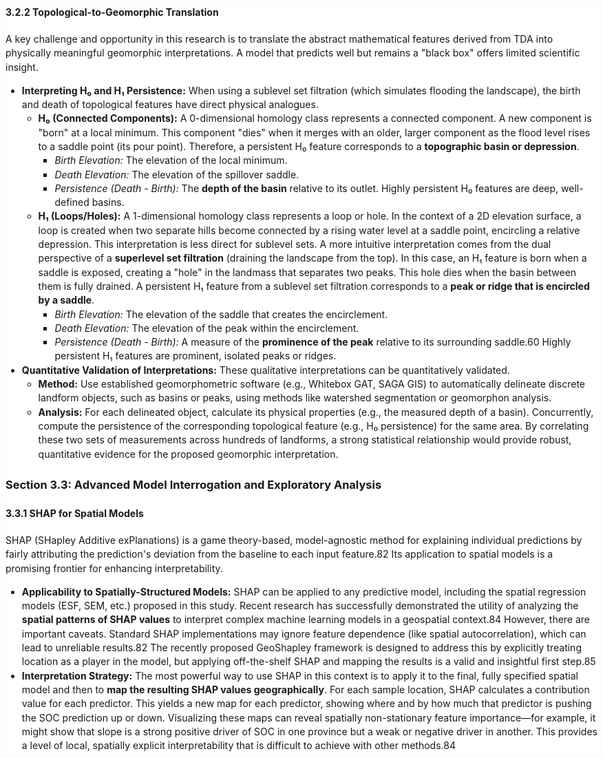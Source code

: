 #### **3.2.2 Topological-to-Geomorphic Translation**

A key challenge and opportunity in this research is to translate the abstract mathematical features derived from TDA into physically meaningful geomorphic interpretations. A model that predicts well but remains a "black box" offers limited scientific insight.

* **Interpreting H₀ and H₁ Persistence:** When using a sublevel set filtration (which simulates flooding the landscape), the birth and death of topological features have direct physical analogues.  
  * **H₀ (Connected Components):** A 0-dimensional homology class represents a connected component. A new component is "born" at a local minimum. This component "dies" when it merges with an older, larger component as the flood level rises to a saddle point (its pour point). Therefore, a persistent H₀ feature corresponds to a **topographic basin or depression**.  
    * *Birth Elevation:* The elevation of the local minimum.  
    * *Death Elevation:* The elevation of the spillover saddle.  
    * *Persistence (Death \- Birth):* The **depth of the basin** relative to its outlet. Highly persistent H₀ features are deep, well-defined basins.  
  * **H₁ (Loops/Holes):** A 1-dimensional homology class represents a loop or hole. In the context of a 2D elevation surface, a loop is created when two separate hills become connected by a rising water level at a saddle point, encircling a relative depression. This interpretation is less direct for sublevel sets. A more intuitive interpretation comes from the dual perspective of a **superlevel set filtration** (draining the landscape from the top). In this case, an H₁ feature is born when a saddle is exposed, creating a "hole" in the landmass that separates two peaks. This hole dies when the basin between them is fully drained. A persistent H₁ feature from a sublevel set filtration corresponds to a **peak or ridge that is encircled by a saddle**.  
    * *Birth Elevation:* The elevation of the saddle that creates the encirclement.  
    * *Death Elevation:* The elevation of the peak within the encirclement.  
    * *Persistence (Death \- Birth):* A measure of the **prominence of the peak** relative to its surrounding saddle.60 Highly persistent H₁ features are prominent, isolated peaks or ridges.  
* **Quantitative Validation of Interpretations:** These qualitative interpretations can be quantitatively validated.  
  * **Method:** Use established geomorphometric software (e.g., Whitebox GAT, SAGA GIS) to automatically delineate discrete landform objects, such as basins or peaks, using methods like watershed segmentation or geomorphon analysis.  
  * **Analysis:** For each delineated object, calculate its physical properties (e.g., the measured depth of a basin). Concurrently, compute the persistence of the corresponding topological feature (e.g., H₀ persistence) for the same area. By correlating these two sets of measurements across hundreds of landforms, a strong statistical relationship would provide robust, quantitative evidence for the proposed geomorphic interpretation.

### **Section 3.3: Advanced Model Interrogation and Exploratory Analysis**

#### **3.3.1 SHAP for Spatial Models**

SHAP (SHapley Additive exPlanations) is a game theory-based, model-agnostic method for explaining individual predictions by fairly attributing the prediction's deviation from the baseline to each input feature.82 Its application to spatial models is a promising frontier for enhancing interpretability.

* **Applicability to Spatially-Structured Models:** SHAP can be applied to any predictive model, including the spatial regression models (ESF, SEM, etc.) proposed in this study. Recent research has successfully demonstrated the utility of analyzing the **spatial patterns of SHAP values** to interpret complex machine learning models in a geospatial context.84 However, there are important caveats. Standard SHAP implementations may ignore feature dependence (like spatial autocorrelation), which can lead to unreliable results.82 The recently proposed GeoShapley framework is designed to address this by explicitly treating location as a player in the model, but applying off-the-shelf SHAP and mapping the results is a valid and insightful first step.85  
* **Interpretation Strategy:** The most powerful way to use SHAP in this context is to apply it to the final, fully specified spatial model and then to **map the resulting SHAP values geographically**. For each sample location, SHAP calculates a contribution value for each predictor. This yields a new map for each predictor, showing where and by how much that predictor is pushing the SOC prediction up or down. Visualizing these maps can reveal spatially non-stationary feature importance—for example, it might show that slope is a strong positive driver of SOC in one province but a weak or negative driver in another. This provides a level of local, spatially explicit interpretability that is difficult to achieve with other methods.84  